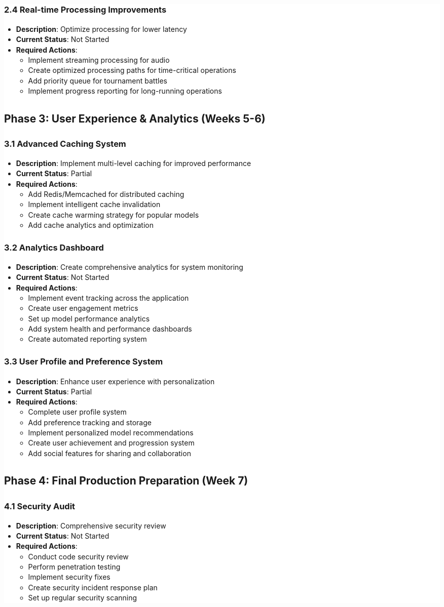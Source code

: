 ### 2.4 Real-time Processing Improvements
- **Description**: Optimize processing for lower latency
- **Current Status**: Not Started
- **Required Actions**:
  - Implement streaming processing for audio
  - Create optimized processing paths for time-critical operations
  - Add priority queue for tournament battles
  - Implement progress reporting for long-running operations

## Phase 3: User Experience & Analytics (Weeks 5-6)

### 3.1 Advanced Caching System
- **Description**: Implement multi-level caching for improved performance
- **Current Status**: Partial
- **Required Actions**:
  - Add Redis/Memcached for distributed caching
  - Implement intelligent cache invalidation
  - Create cache warming strategy for popular models
  - Add cache analytics and optimization

### 3.2 Analytics Dashboard
- **Description**: Create comprehensive analytics for system monitoring
- **Current Status**: Not Started
- **Required Actions**:
  - Implement event tracking across the application
  - Create user engagement metrics
  - Set up model performance analytics
  - Add system health and performance dashboards
  - Create automated reporting system

### 3.3 User Profile and Preference System
- **Description**: Enhance user experience with personalization
- **Current Status**: Partial
- **Required Actions**:
  - Complete user profile system
  - Add preference tracking and storage
  - Implement personalized model recommendations
  - Create user achievement and progression system
  - Add social features for sharing and collaboration

## Phase 4: Final Production Preparation (Week 7)

### 4.1 Security Audit
- **Description**: Comprehensive security review
- **Current Status**: Not Started
- **Required Actions**:
  - Conduct code security review
  - Perform penetration testing
  - Implement security fixes
  - Create security incident response plan
  - Set up regular security scanning
